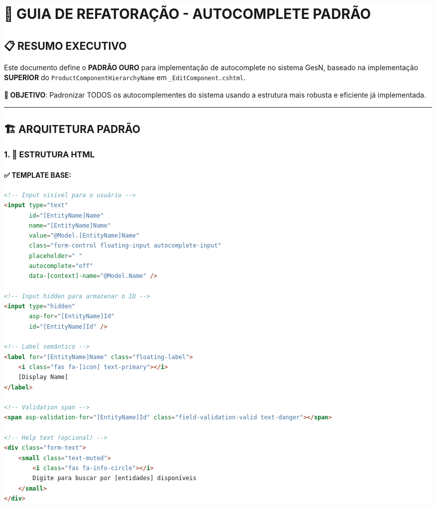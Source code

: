 # 🎯 GUIA DE REFATORAÇÃO - AUTOCOMPLETE PADRÃO

## 📋 **RESUMO EXECUTIVO**

Este documento define o **PADRÃO OURO** para implementação de autocomplete no sistema GesN, baseado na implementação **SUPERIOR** do `ProductComponentHierarchyName` em `_EditComponent.cshtml`.

**🎊 OBJETIVO**: Padronizar TODOS os autocomplementes do sistema usando a estrutura mais robusta e eficiente já implementada.

---

## 🏗️ **ARQUITETURA PADRÃO**

### **1. 📄 ESTRUTURA HTML**

#### **✅ TEMPLATE BASE:**
```html
<!-- Input visível para o usuário -->
<input type="text" 
       id="[EntityName]Name" 
       name="[EntityName]Name"
       value="@Model.[EntityName]Name"
       class="form-control floating-input autocomplete-input" 
       placeholder=" " 
       autocomplete="off"
       data-[context]-name="@Model.Name" />

<!-- Input hidden para armazenar o ID -->
<input type="hidden" 
       asp-for="[EntityName]Id" 
       id="[EntityName]Id" />

<!-- Label semântico -->
<label for="[EntityName]Name" class="floating-label">
    <i class="fas fa-[icon] text-primary"></i>
    [Display Name]
</label>

<!-- Validation span -->
<span asp-validation-for="[EntityName]Id" class="field-validation-valid text-danger"></span>

<!-- Help text (opcional) -->
<div class="form-text">
    <small class="text-muted">
        <i class="fas fa-info-circle"></i>
        Digite para buscar por [entidades] disponíveis
    </small>
</div>
```
